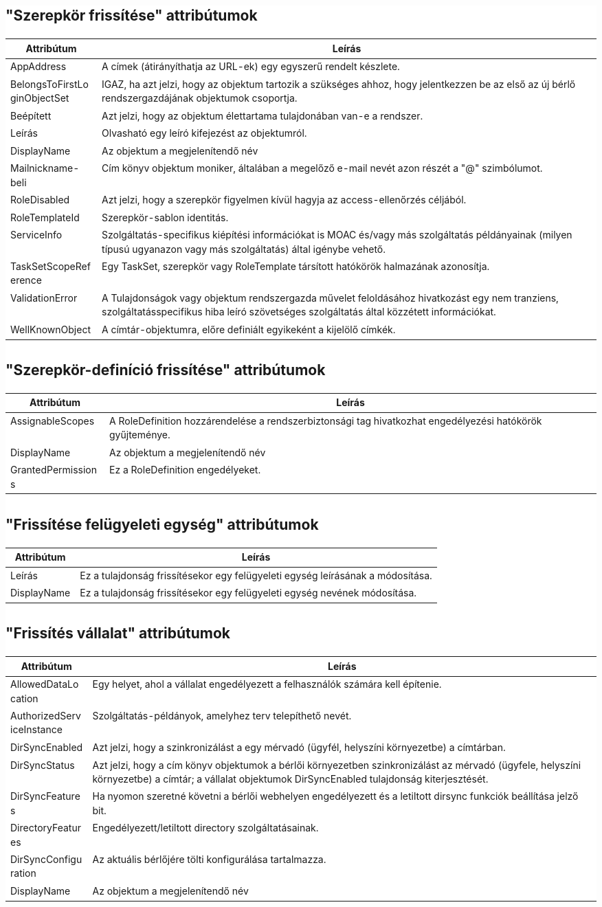 ## <a name="update-role-attributes"></a>"Szerepkör frissítése" attribútumok
Attribútum                           | Leírás
-------------------------------     | -------------------------------------------------------------------------------------------------------------------------------------------------------
AppAddress |A címek (átirányíthatja az URL-ek) egy egyszerű rendelt készlete.
BelongsToFirstLoginObjectSet |IGAZ, ha azt jelzi, hogy az objektum tartozik a szükséges ahhoz, hogy jelentkezzen be az első az új bérlő rendszergazdájának objektumok csoportja.
Beépített |Azt jelzi, hogy az objektum élettartama tulajdonában van-e a rendszer.
Leírás | Olvasható egy leíró kifejezést az objektumról.  
DisplayName |Az objektum a megjelenítendő név
Mailnickname-beli | Cím könyv objektum moniker, általában a megelőző e-mail nevét azon részét a "@" szimbólumot.
RoleDisabled |Azt jelzi, hogy a szerepkör figyelmen kívül hagyja az access-ellenőrzés céljából.
RoleTemplateId | Szerepkör-sablon identitás.
ServiceInfo |Szolgáltatás-specifikus kiépítési információkat is MOAC és/vagy más szolgáltatás példányainak (milyen típusú ugyanazon vagy más szolgáltatás) által igénybe vehető.
TaskSetScopeReference |Egy TaskSet, szerepkör vagy RoleTemplate társított hatókörök halmazának azonosítja.
ValidationError |A Tulajdonságok vagy objektum rendszergazda művelet feloldásához hivatkozást egy nem tranziens, szolgáltatásspecifikus hiba leíró szövetséges szolgáltatás által közzétett információkat.
WellKnownObject |A címtár-objektumra, előre definiált egyikeként a kijelölő címkék.

## <a name="update-role-definition-attributes"></a>"Szerepkör-definíció frissítése" attribútumok
Attribútum                           | Leírás
-------------------------------     | -------------------------------------------------------------------------------------------------------------------------------------------------------
AssignableScopes    |A RoleDefinition hozzárendelése a rendszerbiztonsági tag hivatkozhat engedélyezési hatókörök gyűjteménye.
DisplayName     |Az objektum a megjelenítendő név
GrantedPermissions  |Ez a RoleDefinition engedélyeket.


## <a name="update-administrative-unit-attributes"></a>"Frissítése felügyeleti egység" attribútumok
Attribútum                           | Leírás
-------------------------------     | -------------------------------------------------------------------------------------------------------------------------------------------------------
Leírás |   Ez a tulajdonság frissítésekor egy felügyeleti egység leírásának a módosítása.
DisplayName |   Ez a tulajdonság frissítésekor egy felügyeleti egység nevének módosítása.

## <a name="update-company-attributes"></a>"Frissítés vállalat" attribútumok
Attribútum                           | Leírás
-------------------------------     | -------------------------------------------------------------------------------------------------------------------------------------------------------
AllowedDataLocation     | Egy helyet, ahol a vállalat engedélyezett a felhasználók számára kell építenie.
AuthorizedServiceInstance   | Szolgáltatás-példányok, amelyhez terv telepíthető nevét.
DirSyncEnabled |Azt jelzi, hogy a szinkronizálást a egy mérvadó (ügyfél, helyszíni környezetbe) a címtárban.
DirSyncStatus |Azt jelzi, hogy a cím könyv objektumok a bérlői környezetben szinkronizálást az mérvadó (ügyfele, helyszíni környezetbe) a címtár; a vállalat objektumok DirSyncEnabled tulajdonság kiterjesztését.
DirSyncFeatures |Ha nyomon szeretné követni a bérlői webhelyen engedélyezett és a letiltott dirsync funkciók beállítása jelző bit.
DirectoryFeatures |Engedélyezett/letiltott directory szolgáltatásainak.
DirSyncConfiguration |Az aktuális bérlőjére tölti konfigurálása tartalmazza.
DisplayName |Az objektum a megjelenítendő név